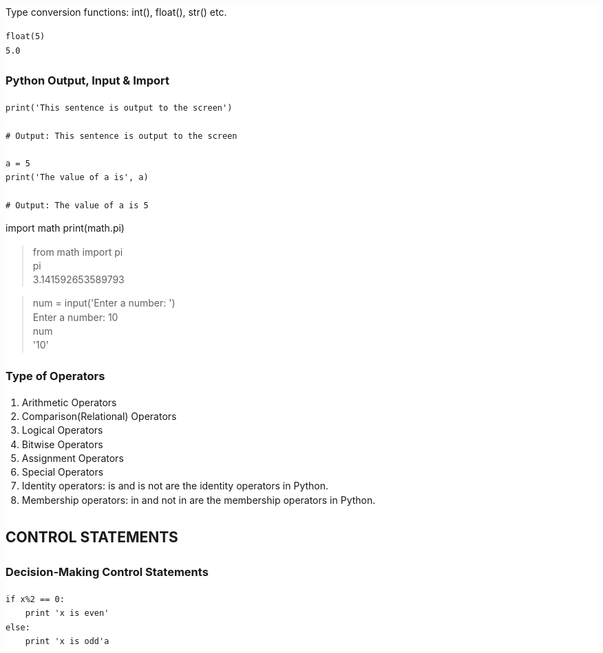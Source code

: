 Type conversion functions: int(), float(), str() etc.
```commandline
float(5) 
5.0 
```

### Python Output, Input & Import

```commandline
print('This sentence is output to the screen')

# Output: This sentence is output to the screen

a = 5
print('The value of a is', a)

# Output: The value of a is 5
```


import math
print(math.pi)

> from math import pi   
> pi  
3.141592653589793

> num = input('Enter a number: ')   
Enter a number: 10   
> num   
'10'


### Type of Operators

1. Arithmetic Operators
2. Comparison(Relational) Operators
3. Logical Operators
4. Bitwise Operators
5. Assignment Operators
6. Special Operators
7. Identity operators: is and is not are the identity operators in Python.
8. Membership operators: in and not in are the membership operators in Python.

## CONTROL STATEMENTS

### Decision-Making Control Statements

```commandline
if x%2 == 0:
	print 'x is even'
else:
	print 'x is odd'a
```
